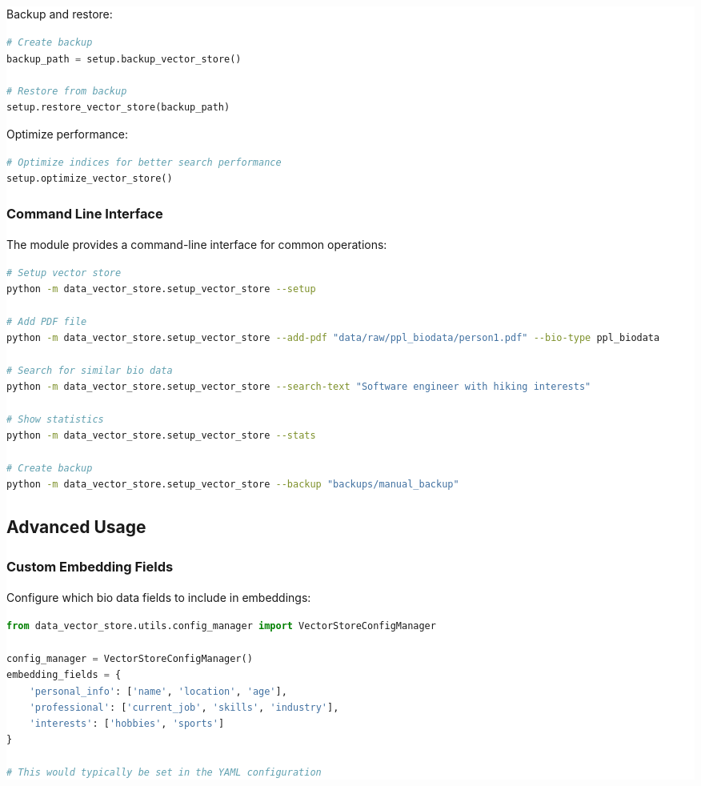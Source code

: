 Backup and restore:
```python
# Create backup
backup_path = setup.backup_vector_store()

# Restore from backup
setup.restore_vector_store(backup_path)
```

Optimize performance:
```python
# Optimize indices for better search performance
setup.optimize_vector_store()
```

### Command Line Interface

The module provides a command-line interface for common operations:

```bash
# Setup vector store
python -m data_vector_store.setup_vector_store --setup

# Add PDF file
python -m data_vector_store.setup_vector_store --add-pdf "data/raw/ppl_biodata/person1.pdf" --bio-type ppl_biodata

# Search for similar bio data
python -m data_vector_store.setup_vector_store --search-text "Software engineer with hiking interests"

# Show statistics
python -m data_vector_store.setup_vector_store --stats

# Create backup
python -m data_vector_store.setup_vector_store --backup "backups/manual_backup"
```

## Advanced Usage

### Custom Embedding Fields

Configure which bio data fields to include in embeddings:

```python
from data_vector_store.utils.config_manager import VectorStoreConfigManager

config_manager = VectorStoreConfigManager()
embedding_fields = {
    'personal_info': ['name', 'location', 'age'],
    'professional': ['current_job', 'skills', 'industry'],
    'interests': ['hobbies', 'sports']
}

# This would typically be set in the YAML configuration
```

